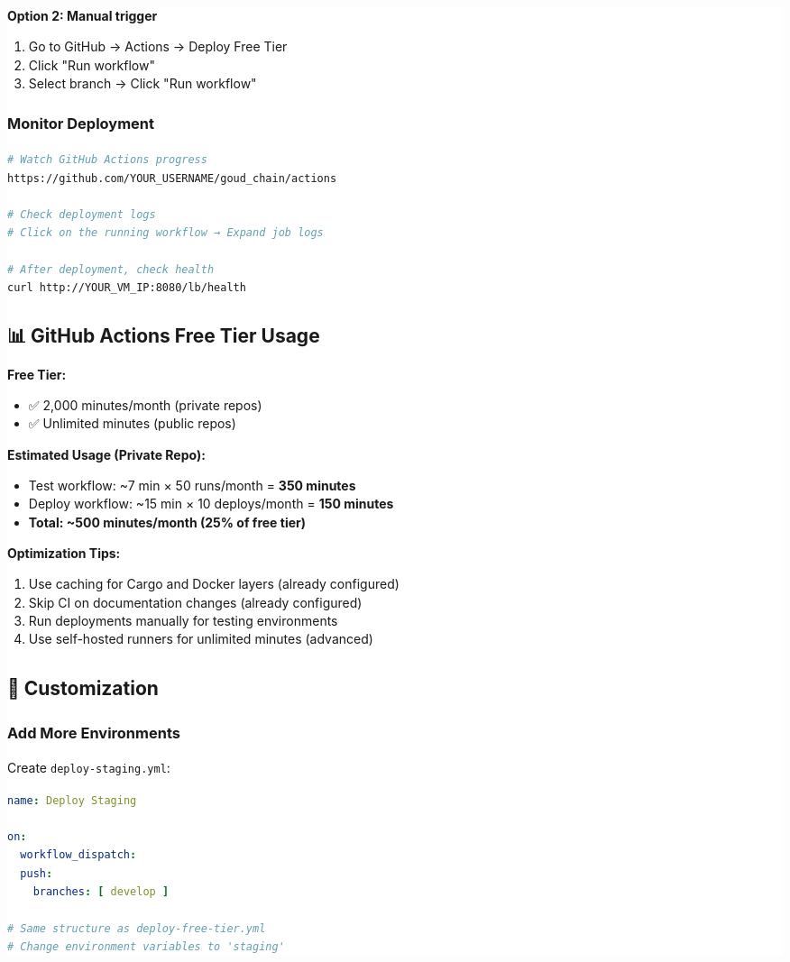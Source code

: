 **Option 2: Manual trigger**
1. Go to GitHub → Actions → Deploy Free Tier
2. Click "Run workflow"
3. Select branch → Click "Run workflow"

### Monitor Deployment

```bash
# Watch GitHub Actions progress
https://github.com/YOUR_USERNAME/goud_chain/actions

# Check deployment logs
# Click on the running workflow → Expand job logs

# After deployment, check health
curl http://YOUR_VM_IP:8080/lb/health
```

## 📊 GitHub Actions Free Tier Usage

**Free Tier:**
- ✅ 2,000 minutes/month (private repos)
- ✅ Unlimited minutes (public repos)

**Estimated Usage (Private Repo):**
- Test workflow: ~7 min × 50 runs/month = **350 minutes**
- Deploy workflow: ~15 min × 10 deploys/month = **150 minutes**
- **Total: ~500 minutes/month (25% of free tier)**

**Optimization Tips:**
1. Use caching for Cargo and Docker layers (already configured)
2. Skip CI on documentation changes (already configured)
3. Run deployments manually for testing environments
4. Use self-hosted runners for unlimited minutes (advanced)

## 🔧 Customization

### Add More Environments

Create `deploy-staging.yml`:

```yaml
name: Deploy Staging

on:
  workflow_dispatch:
  push:
    branches: [ develop ]

# Same structure as deploy-free-tier.yml
# Change environment variables to 'staging'
```
